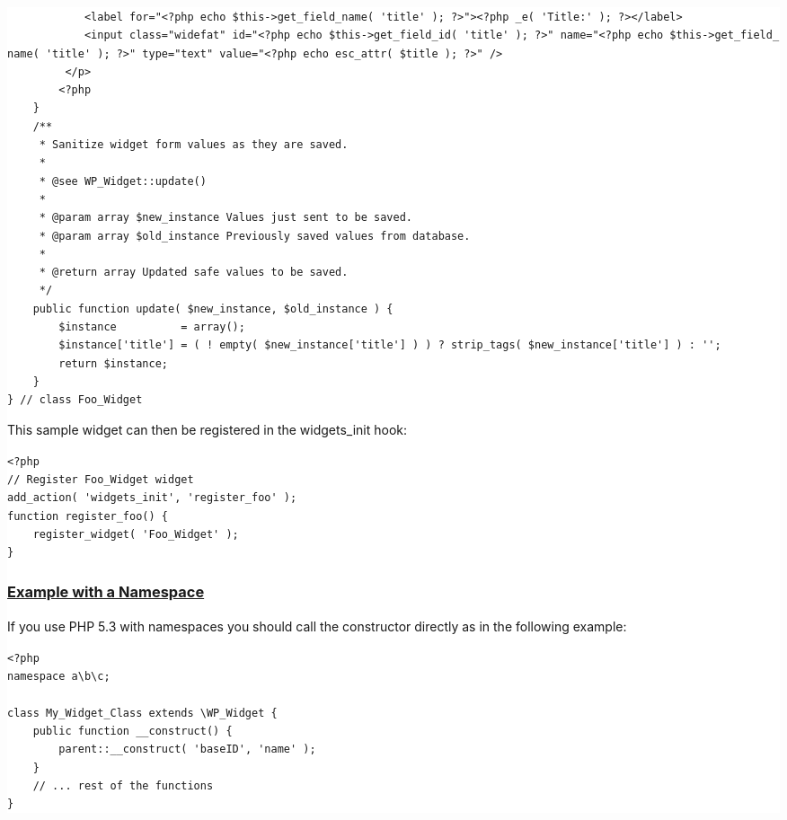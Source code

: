 ```
			<label for="<?php echo $this->get_field_name( 'title' ); ?>"><?php _e( 'Title:' ); ?></label>
			<input class="widefat" id="<?php echo $this->get_field_id( 'title' ); ?>" name="<?php echo $this->get_field_name( 'title' ); ?>" type="text" value="<?php echo esc_attr( $title ); ?>" />
		 </p>
		<?php
	}
	/**
	 * Sanitize widget form values as they are saved.
	 *
	 * @see WP_Widget::update()
	 *
	 * @param array $new_instance Values just sent to be saved.
	 * @param array $old_instance Previously saved values from database.
	 *
	 * @return array Updated safe values to be saved.
	 */
	public function update( $new_instance, $old_instance ) {
		$instance          = array();
		$instance['title'] = ( ! empty( $new_instance['title'] ) ) ? strip_tags( $new_instance['title'] ) : '';
		return $instance;
	}
} // class Foo_Widget
```

This sample widget can then be registered in the widgets\_init hook:

```
<?php
// Register Foo_Widget widget
add_action( 'widgets_init', 'register_foo' );
function register_foo() {
	register_widget( 'Foo_Widget' );
}
```

### [Example with a Namespace](#example-with-a-namespace)

If you use PHP 5.3 with namespaces you should call the constructor directly as in the following example:

```
<?php
namespace a\b\c;

class My_Widget_Class extends \WP_Widget {
	public function __construct() {
		parent::__construct( 'baseID', 'name' );
	}
	// ... rest of the functions
}
```
